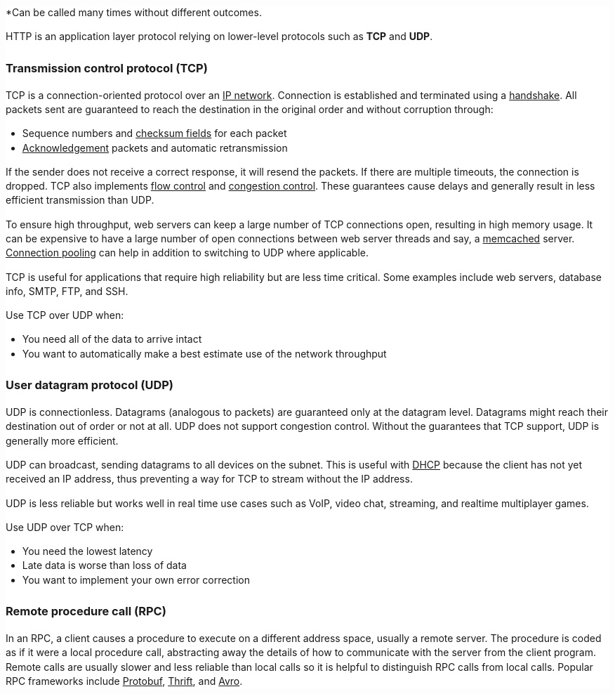 *Can be called many times without different outcomes.

HTTP is an application layer protocol relying on lower-level protocols such as **TCP** and **UDP**.

### Transmission control protocol (TCP)
TCP is a connection-oriented protocol over an [IP network](https://en.wikipedia.org/wiki/Internet_Protocol).  Connection is established and terminated using a [handshake](https://en.wikipedia.org/wiki/Handshaking).  All packets sent are guaranteed to reach the destination in the original order and without corruption through:

- Sequence numbers and [checksum fields](https://en.wikipedia.org/wiki/Transmission_Control_Protocol#Checksum_computation) for each packet
- [Acknowledgement](https://en.wikipedia.org/wiki/Acknowledgement_(data_networks)) packets and automatic retransmission

If the sender does not receive a correct response, it will resend the packets.  If there are multiple timeouts, the connection is dropped.  TCP also implements [flow control](https://en.wikipedia.org/wiki/Flow_control_(data)) and [congestion control](https://en.wikipedia.org/wiki/Network_congestion#Congestion_control).  These guarantees cause delays and generally result in less efficient transmission than UDP.

To ensure high throughput, web servers can keep a large number of TCP connections open, resulting in high memory usage.  It can be expensive to have a large number of open connections between web server threads and say, a [memcached](#memcached) server.  [Connection pooling](https://en.wikipedia.org/wiki/Connection_pool) can help in addition to switching to UDP where applicable.

TCP is useful for applications that require high reliability but are less time critical.  Some examples include web servers, database info, SMTP, FTP, and SSH.

Use TCP over UDP when:

- You need all of the data to arrive intact
- You want to automatically make a best estimate use of the network throughput

### User datagram protocol (UDP)
UDP is connectionless.  Datagrams (analogous to packets) are guaranteed only at the datagram level.  Datagrams might reach their destination out of order or not at all.  UDP does not support congestion control.  Without the guarantees that TCP support, UDP is generally more efficient.

UDP can broadcast, sending datagrams to all devices on the subnet.  This is useful with [DHCP](https://en.wikipedia.org/wiki/Dynamic_Host_Configuration_Protocol) because the client has not yet received an IP address, thus preventing a way for TCP to stream without the IP address.

UDP is less reliable but works well in real time use cases such as VoIP, video chat, streaming, and realtime multiplayer games.

Use UDP over TCP when:

- You need the lowest latency
- Late data is worse than loss of data
- You want to implement your own error correction

### Remote procedure call (RPC)
In an RPC, a client causes a procedure to execute on a different address space, usually a remote server.  The procedure is coded as if it were a local procedure call, abstracting away the details of how to communicate with the server from the client program.  Remote calls are usually slower and less reliable than local calls so it is helpful to distinguish RPC calls from local calls.  Popular RPC frameworks include [Protobuf](https://developers.google.com/protocol-buffers/), [Thrift](https://thrift.apache.org/), and [Avro](https://avro.apache.org/docs/current/).
